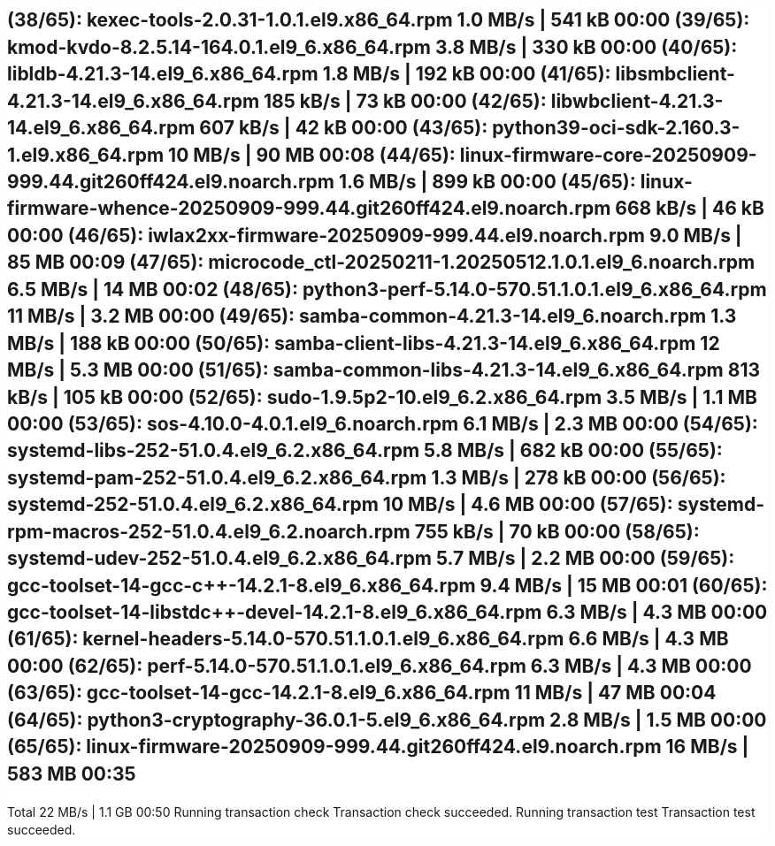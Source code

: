 (38/65): kexec-tools-2.0.31-1.0.1.el9.x86_64.rpm                                        1.0 MB/s | 541 kB     00:00
(39/65): kmod-kvdo-8.2.5.14-164.0.1.el9_6.x86_64.rpm                                    3.8 MB/s | 330 kB     00:00
(40/65): libldb-4.21.3-14.el9_6.x86_64.rpm                                              1.8 MB/s | 192 kB     00:00
(41/65): libsmbclient-4.21.3-14.el9_6.x86_64.rpm                                        185 kB/s |  73 kB     00:00
(42/65): libwbclient-4.21.3-14.el9_6.x86_64.rpm                                         607 kB/s |  42 kB     00:00
(43/65): python39-oci-sdk-2.160.3-1.el9.x86_64.rpm                                       10 MB/s |  90 MB     00:08
(44/65): linux-firmware-core-20250909-999.44.git260ff424.el9.noarch.rpm                 1.6 MB/s | 899 kB     00:00
(45/65): linux-firmware-whence-20250909-999.44.git260ff424.el9.noarch.rpm               668 kB/s |  46 kB     00:00
(46/65): iwlax2xx-firmware-20250909-999.44.el9.noarch.rpm                               9.0 MB/s |  85 MB     00:09
(47/65): microcode_ctl-20250211-1.20250512.1.0.1.el9_6.noarch.rpm                       6.5 MB/s |  14 MB     00:02
(48/65): python3-perf-5.14.0-570.51.1.0.1.el9_6.x86_64.rpm                               11 MB/s | 3.2 MB     00:00
(49/65): samba-common-4.21.3-14.el9_6.noarch.rpm                                        1.3 MB/s | 188 kB     00:00
(50/65): samba-client-libs-4.21.3-14.el9_6.x86_64.rpm                                    12 MB/s | 5.3 MB     00:00
(51/65): samba-common-libs-4.21.3-14.el9_6.x86_64.rpm                                   813 kB/s | 105 kB     00:00
(52/65): sudo-1.9.5p2-10.el9_6.2.x86_64.rpm                                             3.5 MB/s | 1.1 MB     00:00
(53/65): sos-4.10.0-4.0.1.el9_6.noarch.rpm                                              6.1 MB/s | 2.3 MB     00:00
(54/65): systemd-libs-252-51.0.4.el9_6.2.x86_64.rpm                                     5.8 MB/s | 682 kB     00:00
(55/65): systemd-pam-252-51.0.4.el9_6.2.x86_64.rpm                                      1.3 MB/s | 278 kB     00:00
(56/65): systemd-252-51.0.4.el9_6.2.x86_64.rpm                                           10 MB/s | 4.6 MB     00:00
(57/65): systemd-rpm-macros-252-51.0.4.el9_6.2.noarch.rpm                               755 kB/s |  70 kB     00:00
(58/65): systemd-udev-252-51.0.4.el9_6.2.x86_64.rpm                                     5.7 MB/s | 2.2 MB     00:00
(59/65): gcc-toolset-14-gcc-c++-14.2.1-8.el9_6.x86_64.rpm                               9.4 MB/s |  15 MB     00:01
(60/65): gcc-toolset-14-libstdc++-devel-14.2.1-8.el9_6.x86_64.rpm                       6.3 MB/s | 4.3 MB     00:00
(61/65): kernel-headers-5.14.0-570.51.1.0.1.el9_6.x86_64.rpm                            6.6 MB/s | 4.3 MB     00:00
(62/65): perf-5.14.0-570.51.1.0.1.el9_6.x86_64.rpm                                      6.3 MB/s | 4.3 MB     00:00
(63/65): gcc-toolset-14-gcc-14.2.1-8.el9_6.x86_64.rpm                                    11 MB/s |  47 MB     00:04
(64/65): python3-cryptography-36.0.1-5.el9_6.x86_64.rpm                                 2.8 MB/s | 1.5 MB     00:00
(65/65): linux-firmware-20250909-999.44.git260ff424.el9.noarch.rpm                       16 MB/s | 583 MB     00:35
------------------------------------------------------------------------------------------------------------------------
Total                                                                                    22 MB/s | 1.1 GB     00:50
Running transaction check
Transaction check succeeded.
Running transaction test
Transaction test succeeded.
